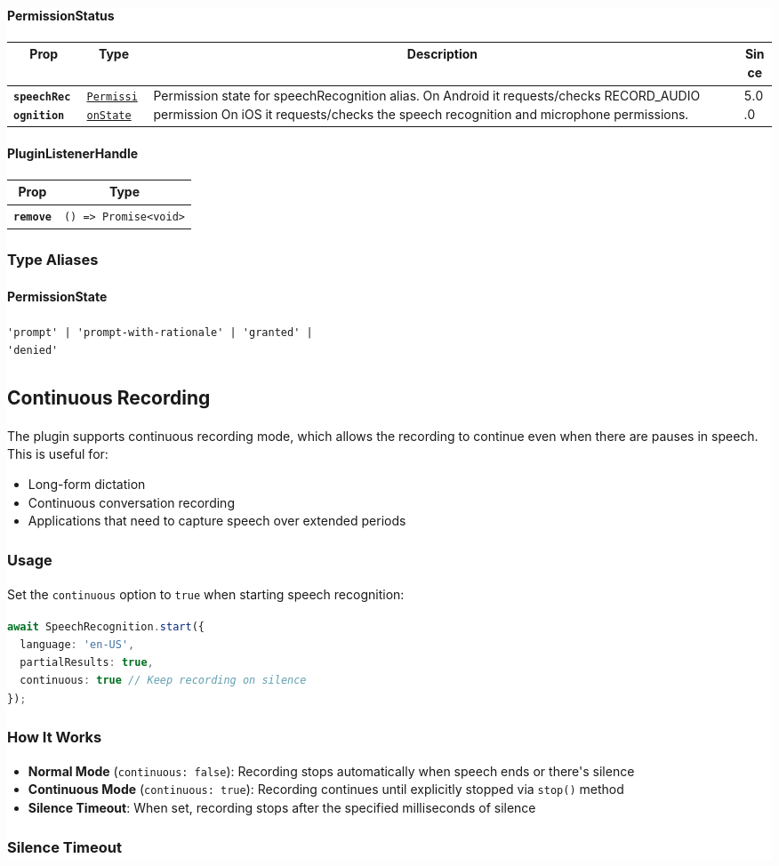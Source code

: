 
#### PermissionStatus

| Prop                    | Type                                                        | Description                                                                                                                                                                      | Since |
| ----------------------- | ----------------------------------------------------------- | -------------------------------------------------------------------------------------------------------------------------------------------------------------------------------- | ----- |
| **`speechRecognition`** | <code><a href="#permissionstate">PermissionState</a></code> | Permission state for speechRecognition alias. On Android it requests/checks RECORD_AUDIO permission On iOS it requests/checks the speech recognition and microphone permissions. | 5.0.0 |


#### PluginListenerHandle

| Prop         | Type                                      |
| ------------ | ----------------------------------------- |
| **`remove`** | <code>() =&gt; Promise&lt;void&gt;</code> |


### Type Aliases


#### PermissionState

<code>'prompt' | 'prompt-with-rationale' | 'granted' | 'denied'</code>

</docgen-api>

## Continuous Recording

The plugin supports continuous recording mode, which allows the recording to continue even when there are pauses in speech. This is useful for:

- Long-form dictation
- Continuous conversation recording
- Applications that need to capture speech over extended periods

### Usage

Set the `continuous` option to `true` when starting speech recognition:

```typescript
await SpeechRecognition.start({
  language: 'en-US',
  partialResults: true,
  continuous: true // Keep recording on silence
});
```

### How It Works

- **Normal Mode** (`continuous: false`): Recording stops automatically when speech ends or there's silence
- **Continuous Mode** (`continuous: true`): Recording continues until explicitly stopped via `stop()` method
- **Silence Timeout**: When set, recording stops after the specified milliseconds of silence

### Silence Timeout
